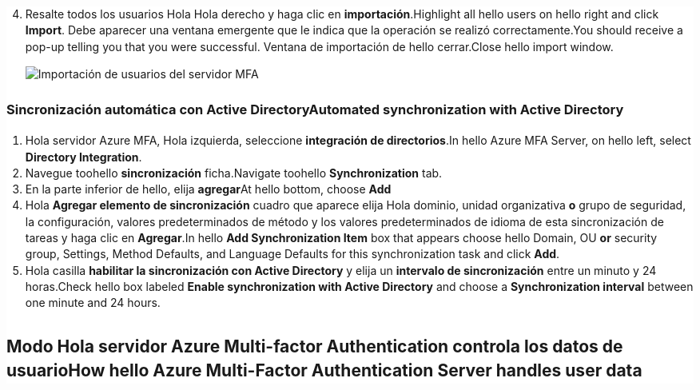 4. <span data-ttu-id="789ad-235">Resalte todos los usuarios Hola Hola derecho y haga clic en **importación**.</span><span class="sxs-lookup"><span data-stu-id="789ad-235">Highlight all hello users on hello right and click **Import**.</span></span>  <span data-ttu-id="789ad-236">Debe aparecer una ventana emergente que le indica que la operación se realizó correctamente.</span><span class="sxs-lookup"><span data-stu-id="789ad-236">You should receive a pop-up telling you that you were successful.</span></span>  <span data-ttu-id="789ad-237">Ventana de importación de hello cerrar.</span><span class="sxs-lookup"><span data-stu-id="789ad-237">Close hello import window.</span></span>

   ![Importación de usuarios del servidor MFA](./media/multi-factor-authentication-get-started-server/import2.png)

### <a name="automated-synchronization-with-active-directory"></a><span data-ttu-id="789ad-239">Sincronización automática con Active Directory</span><span class="sxs-lookup"><span data-stu-id="789ad-239">Automated synchronization with Active Directory</span></span>

1. <span data-ttu-id="789ad-240">Hola servidor Azure MFA, Hola izquierda, seleccione **integración de directorios**.</span><span class="sxs-lookup"><span data-stu-id="789ad-240">In hello Azure MFA Server, on hello left, select **Directory Integration**.</span></span>
2. <span data-ttu-id="789ad-241">Navegue toohello **sincronización** ficha.</span><span class="sxs-lookup"><span data-stu-id="789ad-241">Navigate toohello **Synchronization** tab.</span></span>
3. <span data-ttu-id="789ad-242">En la parte inferior de hello, elija **agregar**</span><span class="sxs-lookup"><span data-stu-id="789ad-242">At hello bottom, choose **Add**</span></span>
4. <span data-ttu-id="789ad-243">Hola **Agregar elemento de sincronización** cuadro que aparece elija Hola dominio, unidad organizativa **o** grupo de seguridad, la configuración, valores predeterminados de método y los valores predeterminados de idioma de esta sincronización de tareas y haga clic en **Agregar**.</span><span class="sxs-lookup"><span data-stu-id="789ad-243">In hello **Add Synchronization Item** box that appears choose hello Domain, OU **or** security group, Settings, Method Defaults, and Language Defaults for this synchronization task and click **Add**.</span></span>
5. <span data-ttu-id="789ad-244">Hola casilla **habilitar la sincronización con Active Directory** y elija un **intervalo de sincronización** entre un minuto y 24 horas.</span><span class="sxs-lookup"><span data-stu-id="789ad-244">Check hello box labeled **Enable synchronization with Active Directory** and choose a **Synchronization interval** between one minute and 24 hours.</span></span>

## <a name="how-hello-azure-multi-factor-authentication-server-handles-user-data"></a><span data-ttu-id="789ad-245">Modo Hola servidor Azure Multi-factor Authentication controla los datos de usuario</span><span class="sxs-lookup"><span data-stu-id="789ad-245">How hello Azure Multi-Factor Authentication Server handles user data</span></span>
